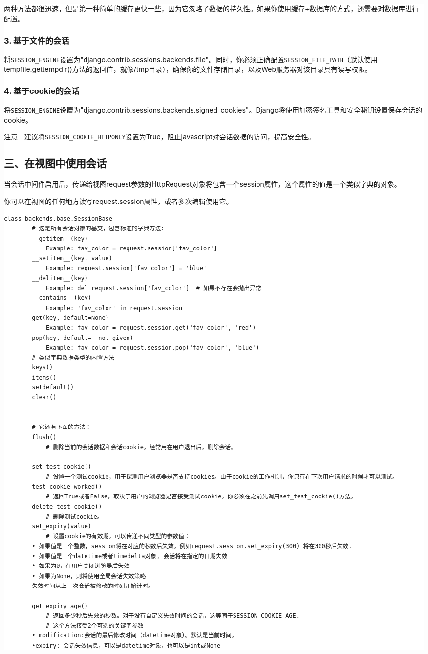 两种方法都很迅速，但是第一种简单的缓存更快一些，因为它忽略了数据的持久性。如果你使用缓存+数据库的方式，还需要对数据库进行配置。

### 3. 基于文件的会话

将`SESSION_ENGINE`设置为"django.contrib.sessions.backends.file"。同时，你必须正确配置`SESSION_FILE_PATH`（默认使用tempfile.gettempdir()方法的返回值，就像/tmp目录），确保你的文件存储目录，以及Web服务器对该目录具有读写权限。

### 4. 基于cookie的会话

将`SESSION_ENGINE`设置为"django.contrib.sessions.backends.signed_cookies"。Django将使用加密签名工具和安全秘钥设置保存会话的cookie。

注意：建议将`SESSION_COOKIE_HTTPONLY`设置为True，阻止javascript对会话数据的访问，提高安全性。

## 三、在视图中使用会话

当会话中间件启用后，传递给视图request参数的HttpRequest对象将包含一个session属性，这个属性的值是一个类似字典的对象。

你可以在视图的任何地方读写request.session属性，或者多次编辑使用它。

```
class backends.base.SessionBase
        # 这是所有会话对象的基类，包含标准的字典方法:
        __getitem__(key)
            Example: fav_color = request.session['fav_color']
        __setitem__(key, value)
            Example: request.session['fav_color'] = 'blue'
        __delitem__(key)
            Example: del request.session['fav_color']  # 如果不存在会抛出异常
        __contains__(key)
            Example: 'fav_color' in request.session
        get(key, default=None)
            Example: fav_color = request.session.get('fav_color', 'red')
        pop(key, default=__not_given)
            Example: fav_color = request.session.pop('fav_color', 'blue')
        # 类似字典数据类型的内置方法
        keys()
        items()
        setdefault()
        clear()


        # 它还有下面的方法：
        flush()
            # 删除当前的会话数据和会话cookie。经常用在用户退出后，删除会话。

        set_test_cookie()
            # 设置一个测试cookie，用于探测用户浏览器是否支持cookies。由于cookie的工作机制，你只有在下次用户请求的时候才可以测试。
        test_cookie_worked()
            # 返回True或者False，取决于用户的浏览器是否接受测试cookie。你必须在之前先调用set_test_cookie()方法。
        delete_test_cookie()
            # 删除测试cookie。
        set_expiry(value)
            # 设置cookie的有效期。可以传递不同类型的参数值：
        • 如果值是一个整数，session将在对应的秒数后失效。例如request.session.set_expiry(300) 将在300秒后失效.
        • 如果值是一个datetime或者timedelta对象, 会话将在指定的日期失效
        • 如果为0，在用户关闭浏览器后失效
        • 如果为None，则将使用全局会话失效策略
        失效时间从上一次会话被修改的时刻开始计时。

        get_expiry_age()
            # 返回多少秒后失效的秒数。对于没有自定义失效时间的会话，这等同于SESSION_COOKIE_AGE.
            # 这个方法接受2个可选的关键字参数
        • modification:会话的最后修改时间（datetime对象）。默认是当前时间。
        •expiry: 会话失效信息，可以是datetime对象，也可以是int或None
```